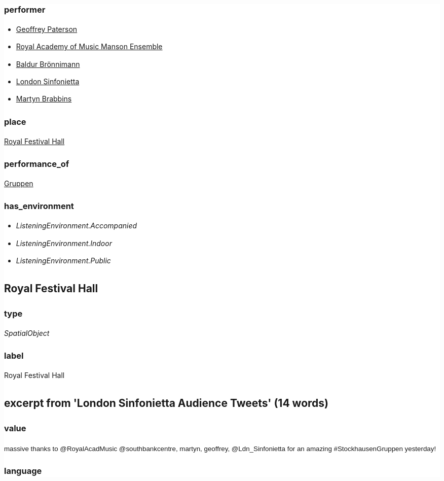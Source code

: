 ### performer

 - [Geoffrey Paterson](#Geoffrey-Paterson)

 - [Royal Academy of Music Manson Ensemble](#Royal-Academy-of-Music-Manson-Ensemble)

 - [Baldur Brönnimann](#Baldur-Brönnimann)

 - [London Sinfonietta](#London-Sinfonietta)

 - [Martyn Brabbins](#Martyn-Brabbins)

### place


[Royal Festival Hall](#Royal-Festival-Hall)

### performance_of


[Gruppen](#Gruppen)

### has_environment

 - *ListeningEnvironment.Accompanied*

 - *ListeningEnvironment.Indoor*

 - *ListeningEnvironment.Public*

## Royal Festival Hall

### type


*SpatialObject*

### label


Royal Festival Hall

## excerpt from 'London Sinfonietta Audience Tweets' (14 words)

### value


<p></p>
<p><span style="font-size: 10.0pt; line-height: 115%; font-family: 'HelveticaNeueLT Com 57 Cn',sans-serif; mso-fareast-font-family: Calibri; mso-fareast-theme-font: minor-latin; mso-bidi-font-family: Calibri; mso-bidi-theme-font: minor-latin; mso-ansi-language: EN-GB; mso-fareast-language: EN-US; mso-bidi-language: AR-SA;">massive thanks to @RoyalAcadMusic @southbankcentre, martyn, geoffrey, @Ldn_Sinfonietta for an amazing #StockhausenGruppen yesterday!</span></p>

### language
